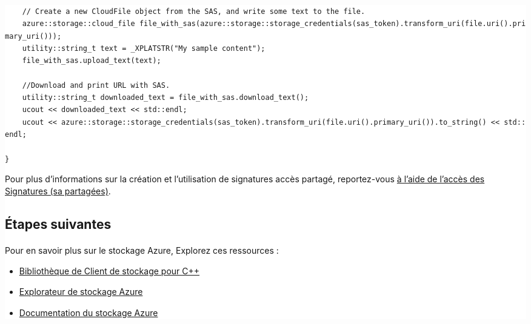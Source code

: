         // Create a new CloudFile object from the SAS, and write some text to the file.     
        azure::storage::cloud_file file_with_sas(azure::storage::storage_credentials(sas_token).transform_uri(file.uri().primary_uri()));
        utility::string_t text = _XPLATSTR("My sample content");        
        file_with_sas.upload_text(text);        
        
        //Download and print URL with SAS.
        utility::string_t downloaded_text = file_with_sas.download_text();      
        ucout << downloaded_text << std::endl;      
        ucout << azure::storage::storage_credentials(sas_token).transform_uri(file.uri().primary_uri()).to_string() << std::endl;
    
    }

Pour plus d’informations sur la création et l’utilisation de signatures accès partagé, reportez-vous [à l’aide de l’accès des Signatures (sa partagées)](storage-dotnet-shared-access-signature-part-1.md).

## <a name="next-steps"></a>Étapes suivantes

Pour en savoir plus sur le stockage Azure, Explorez ces ressources :

-   [Bibliothèque de Client de stockage pour C++](https://github.com/Azure/azure-storage-cpp)

-   [Explorateur de stockage Azure](http://go.microsoft.com/fwlink/?LinkID=822673&clcid=0x409)

-   [Documentation du stockage Azure](https://azure.microsoft.com/documentation/services/storage/)
